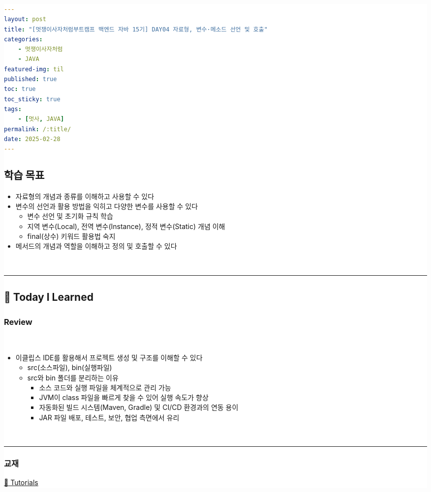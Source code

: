 ```yaml
---
layout: post
title: "[멋쟁이사자처럼부트캠프 백엔드 자바 15기] DAY04 자료형, 변수·메소드 선언 및 호출"
categories: 
    - 멋쟁이사자처럼
    - JAVA
featured-img: til
published: true
toc: true
toc_sticky: true
tags:
    - [멋사, JAVA]
permalink: /:title/
date: 2025-02-28
---
```


## **학습 목표**

- 자료형의 개념과 종류를 이해하고 사용할 수 있다
- 변수의 선언과 활용 방법을 익히고 다양한 변수를 사용할 수 있다
    - 변수 선언 및 초기화 규칙 학습
    - 지역 변수(Local), 전역 변수(Instance), 정적 변수(Static) 개념 이해
    - final(상수) 키워드 활용법 숙지
- 메서드의 개념과 역할을 이해하고 정의 및 호출할 수 있다

<br>


---

## 📝 Today I Learned

### Review

<br>

- 이클립스 IDE를 활용해서 프로젝트 생성 및 구조를 이해할 수 있다
    - src(소스파일), bin(실행파일)
    - src와 bin 폴더를 분리하는 이유
        - 소스 코드와 실행 파일을 체계적으로 관리 가능
        - JVM이 class 파일을 빠르게 찾을 수 있어 실행 속도가 향상
        - 자동화된 빌드 시스템(Maven, Gradle) 및 CI/CD 환경과의 연동 용이
        - JAR 파일 배포, 테스트, 보안, 협업 측면에서 유리

<br>

---

### 교재

[🚀 Tutorials](https://docs.oracle.com/javase/8/docs/index.html)
